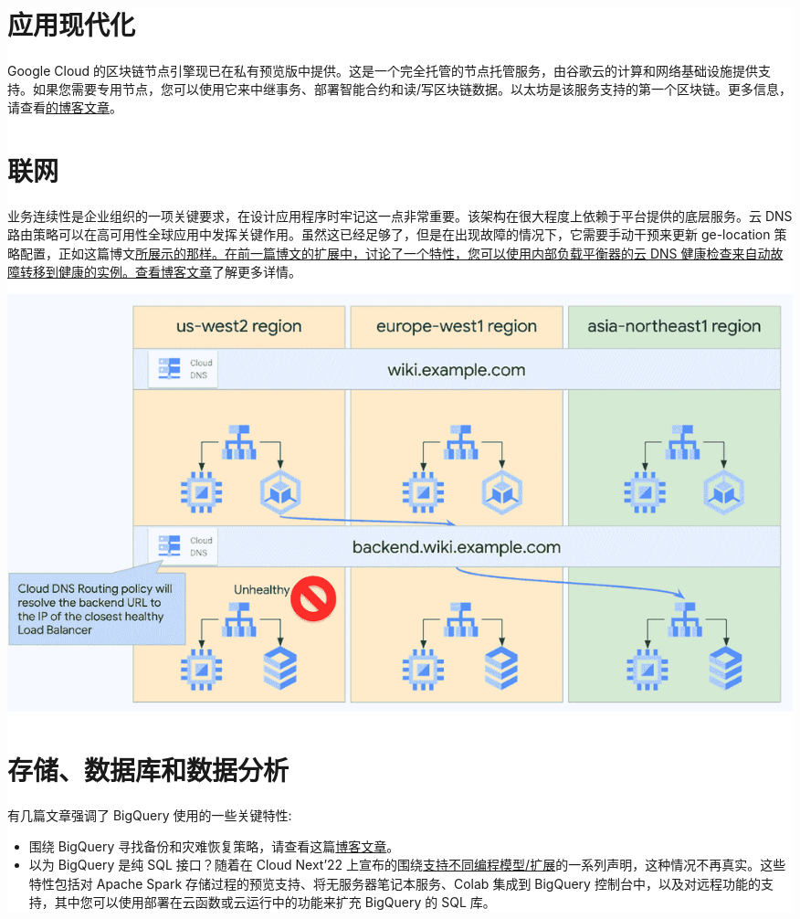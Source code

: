 # **应用现代化**

Google Cloud 的区块链节点引擎现已在私有预览版中提供。这是一个完全托管的节点托管服务，由谷歌云的计算和网络基础设施提供支持。如果您需要专用节点，您可以使用它来中继事务、部署智能合约和读/写区块链数据。以太坊是该服务支持的第一个区块链。更多信息，请查看[的博客文章](https://cloud.google.com/blog/products/infrastructure-modernization/introducing-blockchain-node-engine)。

# **联网**

业务连续性是企业组织的一项关键要求，在设计应用程序时牢记这一点非常重要。该架构在很大程度上依赖于平台提供的底层服务。云 DNS 路由策略可以在高可用性全球应用中发挥关键作用。虽然这已经足够了，但是在出现故障的情况下，它需要手动干预来更新 ge-location 策略配置，正如这篇博文[所展示的那样。在前一篇博文的扩展中，讨论了一个特性，您可以使用内部负载平衡器的云 DNS 健康检查来自动故障转移到健康的实例。查看](https://cloud.google.com/blog/products/networking/dns-based-traffic-routing-for-global-application-deployment)[博客文章](https://cloud.google.com/blog/products/networking/introducing-automated-failover-for-private-workloads-using-cloud-dns-routing-policies-with-health-checks)了解更多详情。

![](img/df552fbd59b96ce8065575c1ff4c02f1.png)

# **存储、数据库和数据分析**

有几篇文章强调了 BigQuery 使用的一些关键特性:

*   围绕 BigQuery 寻找备份和灾难恢复策略，请查看这篇[博客文章](https://cloud.google.com/blog/topics/developers-practitioners/backup-disaster-recovery-strategies-bigquery)。
*   以为 BigQuery 是纯 SQL 接口？随着在 Cloud Next’22 上宣布的围绕[支持不同编程模型/扩展](https://cloud.google.com/blog/products/data-analytics/build-limitless-workloads-on-bigquery)的一系列声明，这种情况不再真实。这些特性包括对 Apache Spark 存储过程的预览支持、将无服务器笔记本服务、Colab 集成到 BigQuery 控制台中，以及对远程功能的支持，其中您可以使用部署在云函数或云运行中的功能来扩充 BigQuery 的 SQL 库。
